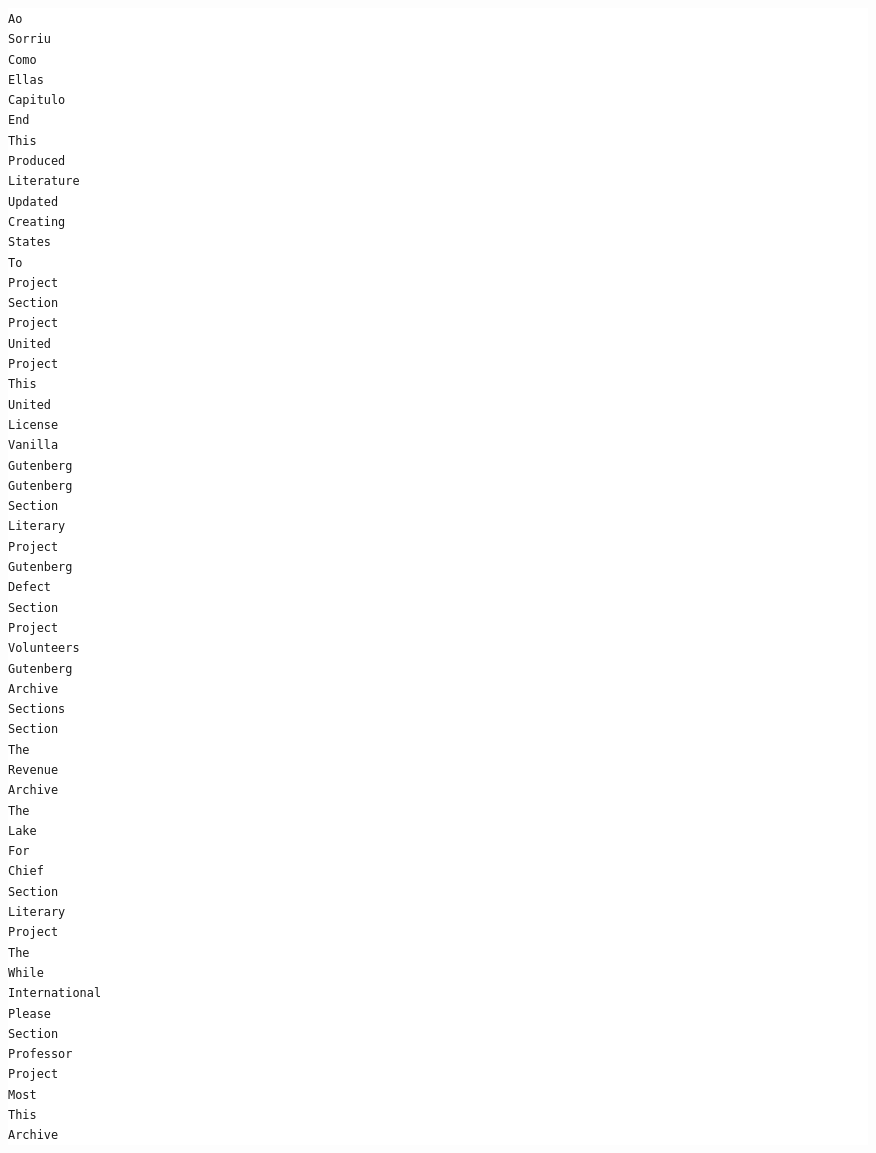     Ao 
    Sorriu 
    Como 
    Ellas 
    Capitulo 
    End 
    This 
    Produced 
    Literature 
    Updated 
    Creating 
    States 
    To 
    Project 
    Section 
    Project 
    United 
    Project 
    This 
    United 
    License 
    Vanilla 
    Gutenberg 
    Gutenberg 
    Section 
    Literary 
    Project 
    Gutenberg 
    Defect 
    Section 
    Project 
    Volunteers 
    Gutenberg 
    Archive 
    Sections 
    Section 
    The 
    Revenue 
    Archive 
    The 
    Lake 
    For 
    Chief 
    Section 
    Literary 
    Project 
    The 
    While 
    International 
    Please 
    Section 
    Professor 
    Project 
    Most 
    This 
    Archive 
